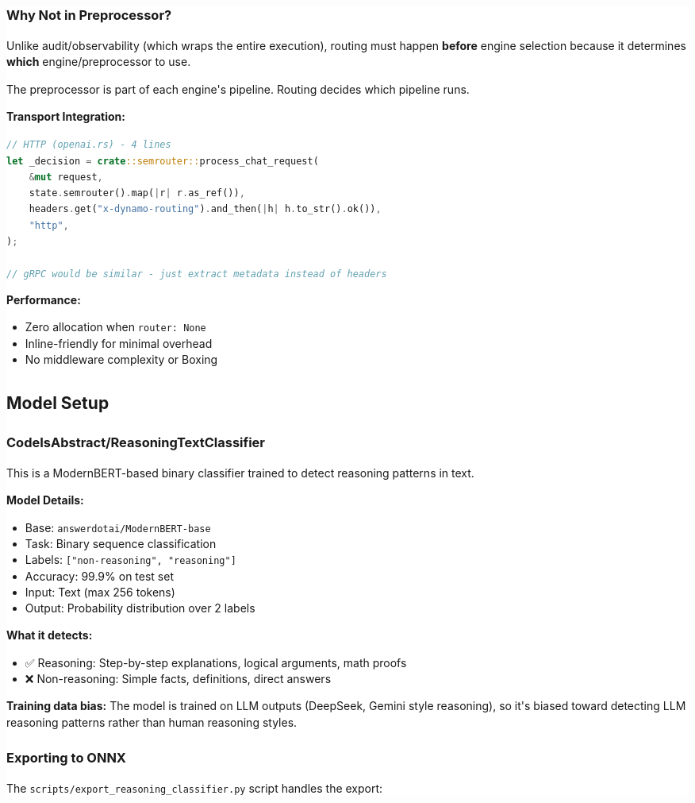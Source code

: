 ```
```

### Why Not in Preprocessor?

Unlike audit/observability (which wraps the entire execution), routing must happen
**before** engine selection because it determines **which** engine/preprocessor to use.

The preprocessor is part of each engine's pipeline. Routing decides which pipeline runs.

**Transport Integration:**

```rust
// HTTP (openai.rs) - 4 lines
let _decision = crate::semrouter::process_chat_request(
    &mut request,
    state.semrouter().map(|r| r.as_ref()),
    headers.get("x-dynamo-routing").and_then(|h| h.to_str().ok()),
    "http",
);

// gRPC would be similar - just extract metadata instead of headers
```

**Performance:**
- Zero allocation when `router: None`
- Inline-friendly for minimal overhead
- No middleware complexity or Boxing

## Model Setup

### CodeIsAbstract/ReasoningTextClassifier

This is a ModernBERT-based binary classifier trained to detect reasoning patterns in text.

**Model Details:**
- Base: `answerdotai/ModernBERT-base`
- Task: Binary sequence classification
- Labels: `["non-reasoning", "reasoning"]`
- Accuracy: 99.9% on test set
- Input: Text (max 256 tokens)
- Output: Probability distribution over 2 labels

**What it detects:**
- ✅ Reasoning: Step-by-step explanations, logical arguments, math proofs
- ❌ Non-reasoning: Simple facts, definitions, direct answers

**Training data bias:**
The model is trained on LLM outputs (DeepSeek, Gemini style reasoning), so it's biased toward detecting LLM reasoning patterns rather than human reasoning styles.

### Exporting to ONNX

The `scripts/export_reasoning_classifier.py` script handles the export:
